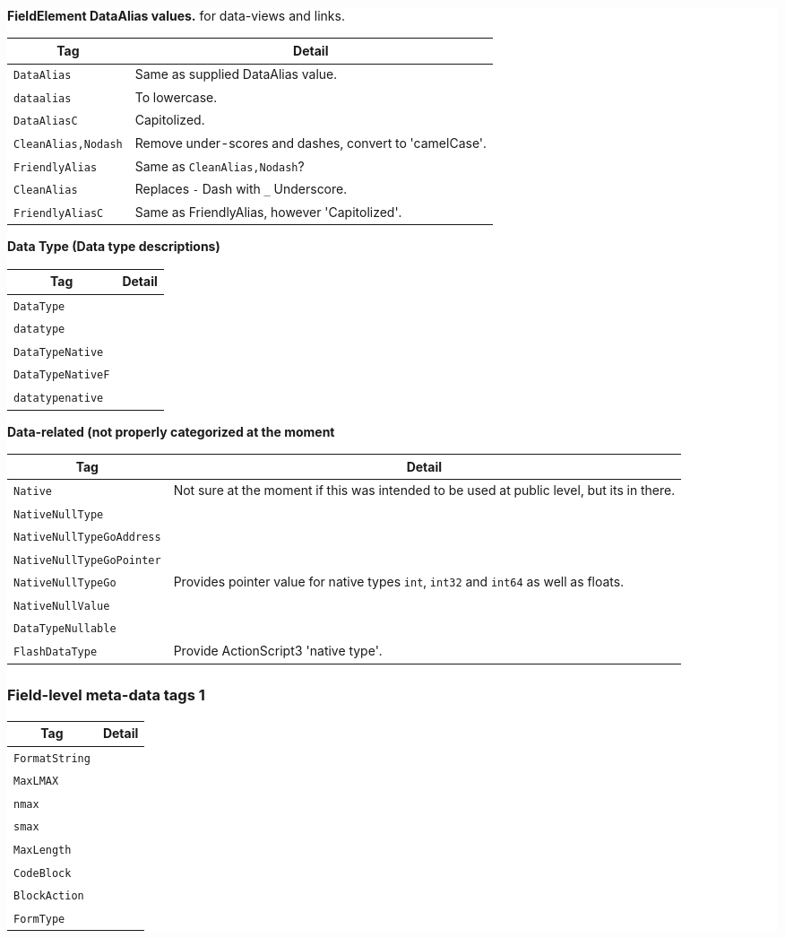 **FieldElement DataAlias values.** for data-views and links.

| Tag                      | Detail |
| ------------------------ | ------ |
| `DataAlias`		           |Same as supplied DataAlias value.|
| `dataalias`		           |To lowercase.|
| `DataAliasC`		         |Capitolized.|
| `CleanAlias,Nodash`		   |Remove under-scores and dashes, convert to 'camelCase'.|
| `FriendlyAlias`		       |Same as `CleanAlias,Nodash`?|
| `CleanAlias`		         |Replaces `-` Dash with `_` Underscore.|
| `FriendlyAliasC`		     |Same as FriendlyAlias, however 'Capitolized'.|

**Data Type (Data type descriptions)**

| Tag                      | Detail |
| ------------------------ | ------ |
| `DataType`		           ||
| `datatype`		           ||
| `DataTypeNative`		     ||
| `DataTypeNativeF`		     ||
| `datatypenative`		     ||

**Data-related (not properly categorized at the moment**

| Tag                      | Detail |
| ------------------------ | ------ |
| `Native`                 |Not sure at the moment if this was intended to be used at public level, but its in there.|
| `NativeNullType`         ||
| `NativeNullTypeGoAddress`||
| `NativeNullTypeGoPointer`||
| `NativeNullTypeGo`       |Provides pointer value for native types `int`, `int32` and `int64` as well as floats.|
| `NativeNullValue`        ||
| `DataTypeNullable`       ||
| `FlashDataType`          |Provide ActionScript3 'native type'.|

### Field-level meta-data tags 1

| Tag                      | Detail |
| ------------------------ | ------ |
| `FormatString`           ||
| `MaxLMAX`		             ||
| `nmax`		               ||
| `smax`		               ||
| `MaxLength`		           ||
| `CodeBlock`		           ||
| `BlockAction`		         ||
| `FormType`		           ||
